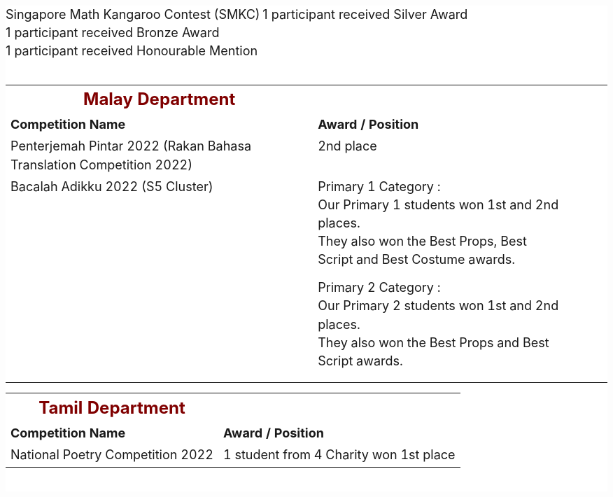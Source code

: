 <tr>
		<td><font size="4">Singapore Math Kangaroo Contest  
(SMKC)</font></td>
		<td><font size="4">1 participant received&nbsp;Silver Award<br>  
1 participant received&nbsp;Bronze Award<br>  
1 participant received&nbsp;Honourable Mention<br></font></td>
</tr>
		</tbody></table>
<br>
<table>
	<tbody><tr>
		<th><font color="maroon" size="5">
     Malay Department
 </font></th>
</tr>
	<tr>
		<td><font size="4"><b>Competition Name</b></font></td>
		<td><font size="4"><b>Award / Position</b></font></td>
</tr>
	<tr>
		<td><font size="4">Penterjemah Pintar 2022  
(Rakan Bahasa Translation Competition 2022)</font></td>
		<td><font size="4">2nd place</font></td>
</tr>
		<tr>
		<td><font size="4">Bacalah Adikku 2022 (S5 Cluster)</font></td>
		<td><font size="4">Primary 1 Category :<br>  
Our Primary 1 students won&nbsp;1st&nbsp;and&nbsp;2nd places. <br> 
They also won the&nbsp;Best Props,&nbsp;Best Script&nbsp;and&nbsp;Best Costume&nbsp;awards. <br> 
  
Primary 2 Category : <br>
Our Primary 2 students won&nbsp;1st&nbsp;and&nbsp;2nd places. <br> 
They also won the&nbsp;Best Props&nbsp;and&nbsp;Best Script&nbsp;awards.<br></font></td>
</tr>
	</tbody></table>

<table>
	<tbody><tr>
		<th><font color="maroon" size="5">
     Tamil Department
 </font></th>
</tr>
	<tr>
		<td><font size="4"><b>Competition Name</b></font></td>
		<td><font size="4"><b>Award / Position</b></font></td>
</tr>
	<tr>
		<td><font size="4">National Poetry Competition 2022</font></td>
		<td><font size="4">1 student from 4 Charity won&nbsp;1st place</font></td>
</tr></tbody></table>
<br>
